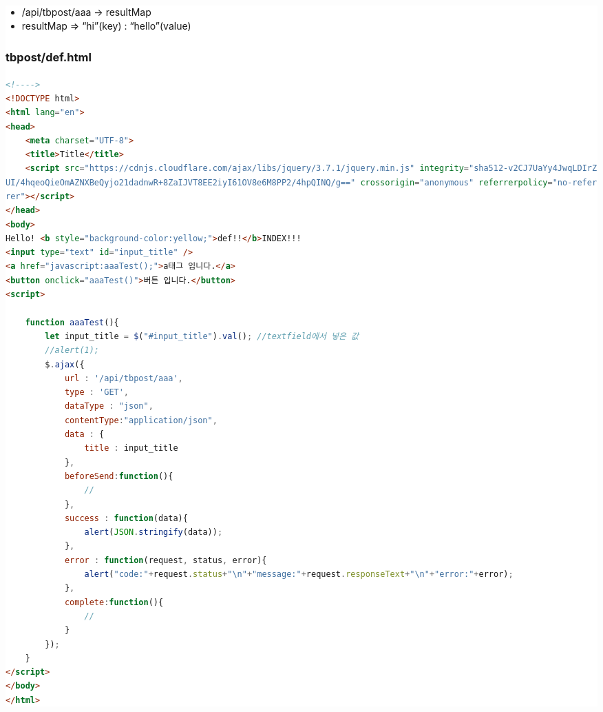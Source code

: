- /api/tbpost/aaa → resultMap
- resultMap ⇒ “hi”(key) : “hello”(value)

### tbpost/def.html

```html
<!---->
<!DOCTYPE html>
<html lang="en">
<head>
    <meta charset="UTF-8">
    <title>Title</title>
    <script src="https://cdnjs.cloudflare.com/ajax/libs/jquery/3.7.1/jquery.min.js" integrity="sha512-v2CJ7UaYy4JwqLDIrZUI/4hqeoQieOmAZNXBeQyjo21dadnwR+8ZaIJVT8EE2iyI61OV8e6M8PP2/4hpQINQ/g==" crossorigin="anonymous" referrerpolicy="no-referrer"></script>
</head>
<body>
Hello! <b style="background-color:yellow;">def!!</b>INDEX!!!
<input type="text" id="input_title" />
<a href="javascript:aaaTest();">a태그 입니다.</a>
<button onclick="aaaTest()">버튼 입니다.</button>
<script>

    function aaaTest(){
        let input_title = $("#input_title").val(); //textfield에서 넣은 값
        //alert(1);
        $.ajax({
            url : '/api/tbpost/aaa',
            type : 'GET',
            dataType : "json",
            contentType:"application/json",
            data : {
                title : input_title
            },
            beforeSend:function(){
                //
            },
            success : function(data){
                alert(JSON.stringify(data));
            },
            error : function(request, status, error){
                alert("code:"+request.status+"\n"+"message:"+request.responseText+"\n"+"error:"+error);
            },
            complete:function(){
                //
            }
        });
    }
</script>
</body>
</html>
```
